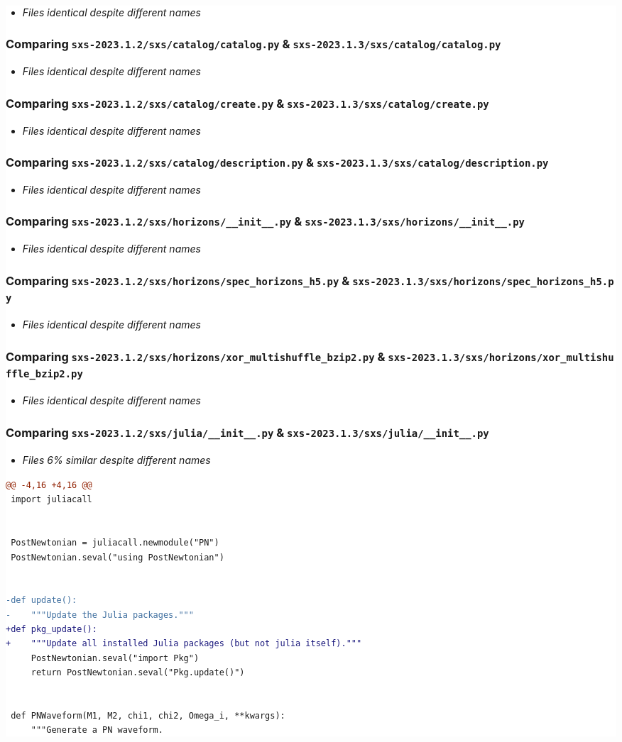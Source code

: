  * *Files identical despite different names*

### Comparing `sxs-2023.1.2/sxs/catalog/catalog.py` & `sxs-2023.1.3/sxs/catalog/catalog.py`

 * *Files identical despite different names*

### Comparing `sxs-2023.1.2/sxs/catalog/create.py` & `sxs-2023.1.3/sxs/catalog/create.py`

 * *Files identical despite different names*

### Comparing `sxs-2023.1.2/sxs/catalog/description.py` & `sxs-2023.1.3/sxs/catalog/description.py`

 * *Files identical despite different names*

### Comparing `sxs-2023.1.2/sxs/horizons/__init__.py` & `sxs-2023.1.3/sxs/horizons/__init__.py`

 * *Files identical despite different names*

### Comparing `sxs-2023.1.2/sxs/horizons/spec_horizons_h5.py` & `sxs-2023.1.3/sxs/horizons/spec_horizons_h5.py`

 * *Files identical despite different names*

### Comparing `sxs-2023.1.2/sxs/horizons/xor_multishuffle_bzip2.py` & `sxs-2023.1.3/sxs/horizons/xor_multishuffle_bzip2.py`

 * *Files identical despite different names*

### Comparing `sxs-2023.1.2/sxs/julia/__init__.py` & `sxs-2023.1.3/sxs/julia/__init__.py`

 * *Files 6% similar despite different names*

```diff
@@ -4,16 +4,16 @@
 import juliacall
 
 
 PostNewtonian = juliacall.newmodule("PN")
 PostNewtonian.seval("using PostNewtonian")
 
 
-def update():
-    """Update the Julia packages."""
+def pkg_update():
+    """Update all installed Julia packages (but not julia itself)."""
     PostNewtonian.seval("import Pkg")
     return PostNewtonian.seval("Pkg.update()")
 
 
 def PNWaveform(M1, M2, chi1, chi2, Omega_i, **kwargs):
     """Generate a PN waveform.
```
